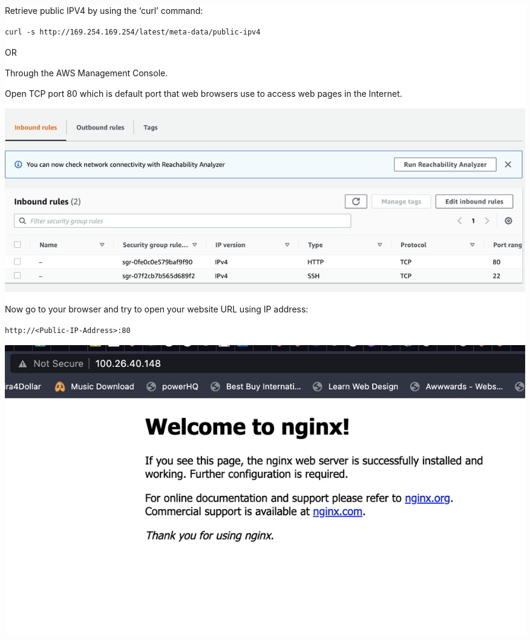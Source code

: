 
Retrieve public IPV4 by using the ‘curl’ command:

```
curl -s http://169.254.169.254/latest/meta-data/public-ipv4
```
OR

Through the AWS Management Console.


Open TCP port 80 which is default port that web browsers use to access web pages in the Internet.


![HTTP inbound](./media/inboundsg.png)

Now go to your browser and try to open your website URL using IP address:

```
http://<Public-IP-Address>:80
```

![Nginx up](./media/nginxset.png)
